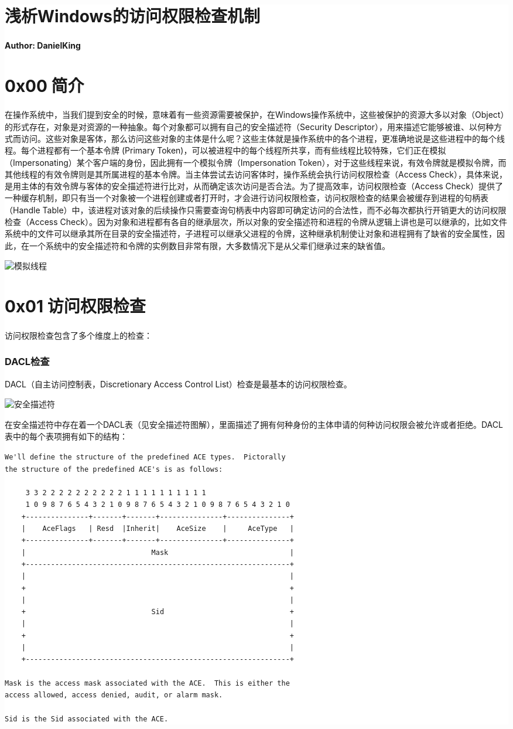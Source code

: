 # 浅析Windows的访问权限检查机制

**Author: DanielKing**

0x00 简介
=====

在操作系统中，当我们提到安全的时候，意味着有一些资源需要被保护，在Windows操作系统中，这些被保护的资源大多以对象（Object）的形式存在，对象是对资源的一种抽象。每个对象都可以拥有自己的安全描述符（Security Descriptor），用来描述它能够被谁、以何种方式而访问。这些对象是客体，那么访问这些对象的主体是什么呢？这些主体就是操作系统中的各个进程，更准确地说是这些进程中的每个线程。每个进程都有一个基本令牌 (Primary Token)，可以被进程中的每个线程所共享，而有些线程比较特殊，它们正在模拟（Impersonating）某个客户端的身份，因此拥有一个模拟令牌（Impersonation Token），对于这些线程来说，有效令牌就是模拟令牌，而其他线程的有效令牌则是其所属进程的基本令牌。当主体尝试去访问客体时，操作系统会执行访问权限检查（Access Check），具体来说，是用主体的有效令牌与客体的安全描述符进行比对，从而确定该次访问是否合法。为了提高效率，访问权限检查（Access Check）提供了一种缓存机制，即只有当一个对象被一个进程创建或者打开时，才会进行访问权限检查，访问权限检查的结果会被缓存到进程的句柄表（Handle Table）中，该进程对该对象的后续操作只需要查询句柄表中内容即可确定访问的合法性，而不必每次都执行开销更大的访问权限检查（Access Check）。因为对象和进程都有各自的继承层次，所以对象的安全描述符和进程的令牌从逻辑上讲也是可以继承的，比如文件系统中的文件可以继承其所在目录的安全描述符，子进程可以继承父进程的令牌，这种继承机制使让对象和进程拥有了缺省的安全属性，因此，在一个系统中的安全描述符和令牌的实例数目非常有限，大多数情况下是从父辈们继承过来的缺省值。

![模拟线程](http://drops.javaweb.org/uploads/images/128aacdefbbe947247a8c2374d7689be4ba00e89.jpg)

0x01 访问权限检查
=====

访问权限检查包含了多个维度上的检查：

### DACL检查

DACL（自主访问控制表，Discretionary Access Control List）检查是最基本的访问权限检查。

![安全描述符](http://drops.javaweb.org/uploads/images/fdb4033efa1a12d35c9d50d3c97b7dcdccdbdc83.jpg)

在安全描述符中存在着一个DACL表（见安全描述符图解），里面描述了拥有何种身份的主体申请的何种访问权限会被允许或者拒绝。DACL表中的每个表项拥有如下的结构：

```
We'll define the structure of the predefined ACE types.  Pictorally
the structure of the predefined ACE's is as follows:

     3 3 2 2 2 2 2 2 2 2 2 2 1 1 1 1 1 1 1 1 1 1
     1 0 9 8 7 6 5 4 3 2 1 0 9 8 7 6 5 4 3 2 1 0 9 8 7 6 5 4 3 2 1 0
    +---------------+-------+-------+---------------+---------------+
    |    AceFlags   | Resd  |Inherit|    AceSize    |     AceType   |
    +---------------+-------+-------+---------------+---------------+
    |                              Mask                             |
    +---------------------------------------------------------------+
    |                                                               |
    +                                                               +
    |                                                               |
    +                              Sid                              +
    |                                                               |
    +                                                               +
    |                                                               |
    +---------------------------------------------------------------+

Mask is the access mask associated with the ACE.  This is either the
access allowed, access denied, audit, or alarm mask.

Sid is the Sid associated with the ACE.

```
